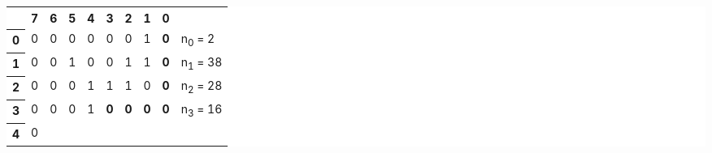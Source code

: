 <table>
    <tr>
        <th></th>
        <th>7</th>
        <th>6</th>
        <th>5</th>
        <th>4</th>
        <th>3</th>
        <th>2</th>
        <th>1</th>
        <th><strong>0</strong></th>
        <th></th>
    </tr>
    <tr>
        <th>0</th>
        <td>0</td>
        <td>0</td>
        <td>0</td>
        <td>0</td>
        <td>0</td>
        <td>0</td>
        <td>1</td>
        <td><strong>0</strong></td>
        <td>n<sub>0</sub> = 2</td>
    </tr>
    <tr>
        <th>1</th>
        <td>0</td>
        <td>0</td>
        <td>1</td>
        <td>0</td>
        <td>0</td>
        <td>1</td>
        <td>1</td>
        <td><strong>0</strong></td>
        <td>n<sub>1</sub> = 38</td>
    </tr>
    <tr>
        <th>2</th>
        <td>0</td>
        <td>0</td>
        <td>0</td>
        <td>1</td>
        <td>1</td>
        <td>1</td>
        <td>0</td>
        <td><strong>0</strong></td>
        <td>n<sub>2</sub> = 28</td>
    </tr>
    <tr>
        <th>3</th>
        <td>0</td>
        <td>0</td>
        <td>0</td>
        <td>1</td>
        <td><strong>0</strong></td>
        <td><strong>0</strong></td>
        <td><strong>0</strong></td>
        <td><strong>0</strong></td>
        <td>n<sub>3</sub> = 16</td>
    </tr>
    <tr>
        <th>4</th>
        <td>0</td>